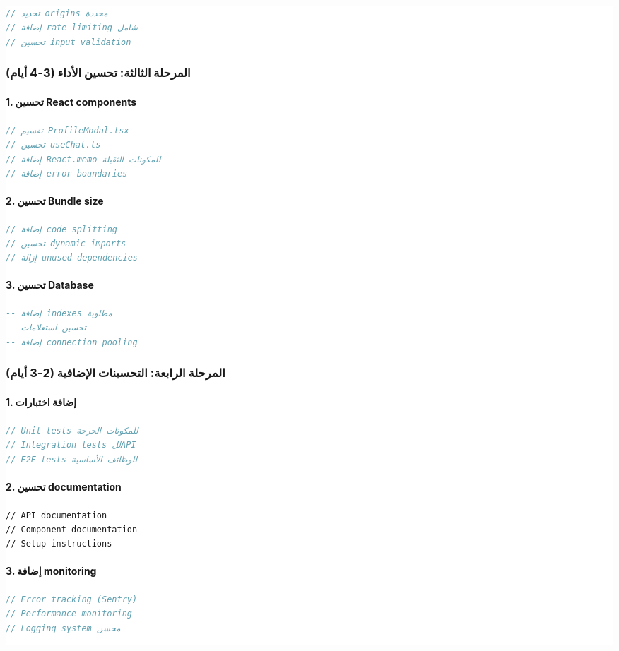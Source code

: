 ```typescript
// تحديد origins محددة
// إضافة rate limiting شامل
// تحسين input validation
```

### المرحلة الثالثة: تحسين الأداء (3-4 أيام)

#### 1. تحسين React components

```typescript
// تقسيم ProfileModal.tsx
// تحسين useChat.ts
// إضافة React.memo للمكونات الثقيلة
// إضافة error boundaries
```

#### 2. تحسين Bundle size

```typescript
// إضافة code splitting
// تحسين dynamic imports
// إزالة unused dependencies
```

#### 3. تحسين Database

```sql
-- إضافة indexes مطلوبة
-- تحسين استعلامات
-- إضافة connection pooling
```

### المرحلة الرابعة: التحسينات الإضافية (2-3 أيام)

#### 1. إضافة اختبارات

```typescript
// Unit tests للمكونات الحرجة
// Integration tests للAPI
// E2E tests للوظائف الأساسية
```

#### 2. تحسين documentation

```markdown
// API documentation
// Component documentation  
// Setup instructions
```

#### 3. إضافة monitoring

```typescript
// Error tracking (Sentry)
// Performance monitoring
// Logging system محسن
```

---